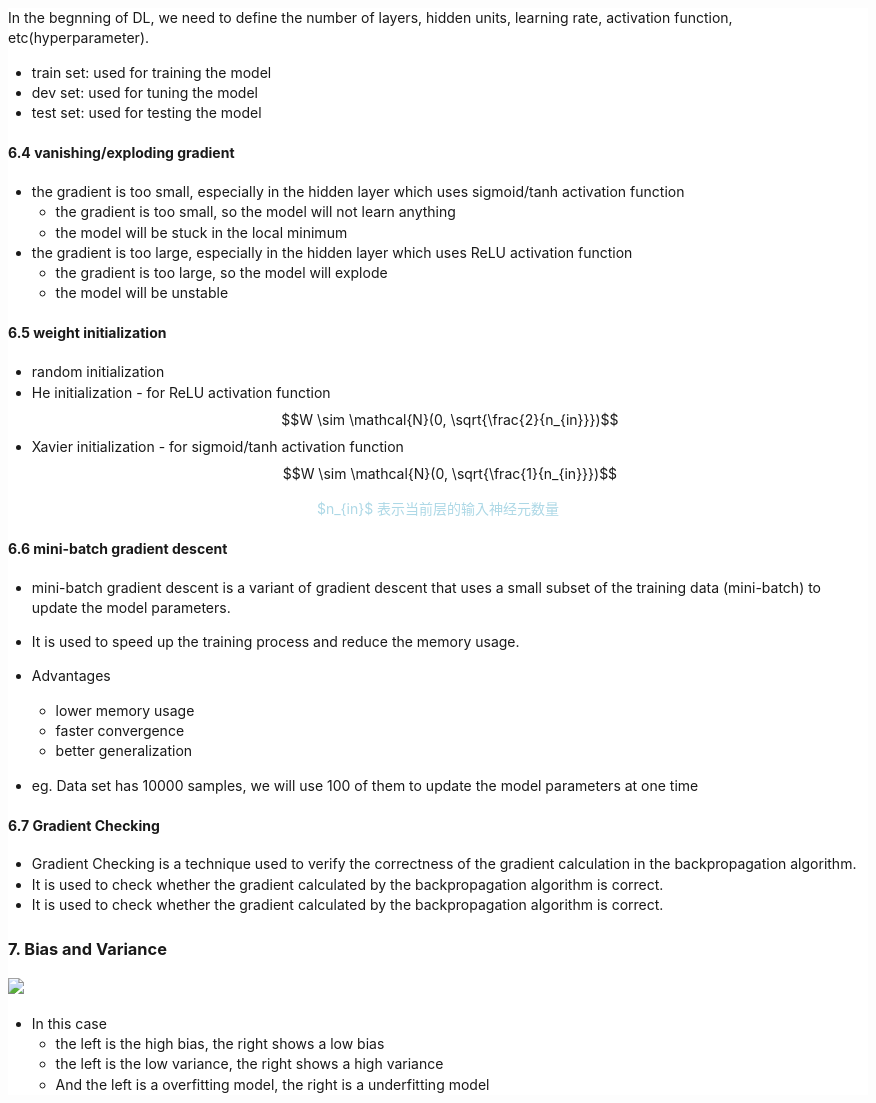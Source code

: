 In the begnning of DL, we need to define the number of layers, hidden units, learning rate, activation function, etc(hyperparameter).

- train set: used for training the model
- dev set: used for tuning the model
- test set: used for testing the model

#### 6.4 vanishing/exploding gradient

- the gradient is too small, especially in the hidden layer which uses sigmoid/tanh activation function
    - the gradient is too small, so the model will not learn anything
    - the model will be stuck in the local minimum
- the gradient is too large, especially in the hidden layer which uses ReLU activation function
    - the gradient is too large, so the model will explode
    - the model will be unstable

#### 6.5 weight initialization

- random initialization
- He initialization - for ReLU activation function $$W \sim \mathcal{N}(0, \sqrt{\frac{2}{n_{in}}})$$
- Xavier initialization - for sigmoid/tanh activation function $$W \sim \mathcal{N}(0, \sqrt{\frac{1}{n_{in}}})$$

<p style="color: lightblue;text-align: center">
$n_{in}$ 表示当前层的输入神经元数量
</p>

#### 6.6 mini-batch gradient descent

- mini-batch gradient descent is a variant of gradient descent that uses a small subset of the training data (mini-batch) to update the model parameters.
- It is used to speed up the training process and reduce the memory usage.

- Advantages
    - lower memory usage
    - faster convergence
    - better generalization
- eg. Data set has 10000 samples, we will use 100 of them to update the model parameters at one time

#### 6.7 Gradient Checking

- Gradient Checking is a technique used to verify the correctness of the gradient calculation in the backpropagation algorithm.
- It is used to check whether the gradient calculated by the backpropagation algorithm is correct.
- It is used to check whether the gradient calculated by the backpropagation algorithm is correct.

### 7. Bias and Variance

![](https://i.wolves.top/picgo/202501251932379.png)

- In this case
    - the left is the high bias, the right shows a low bias
    - the left is the low variance, the right shows a high variance
    - And the left is a overfitting model, the right is a underfitting model
